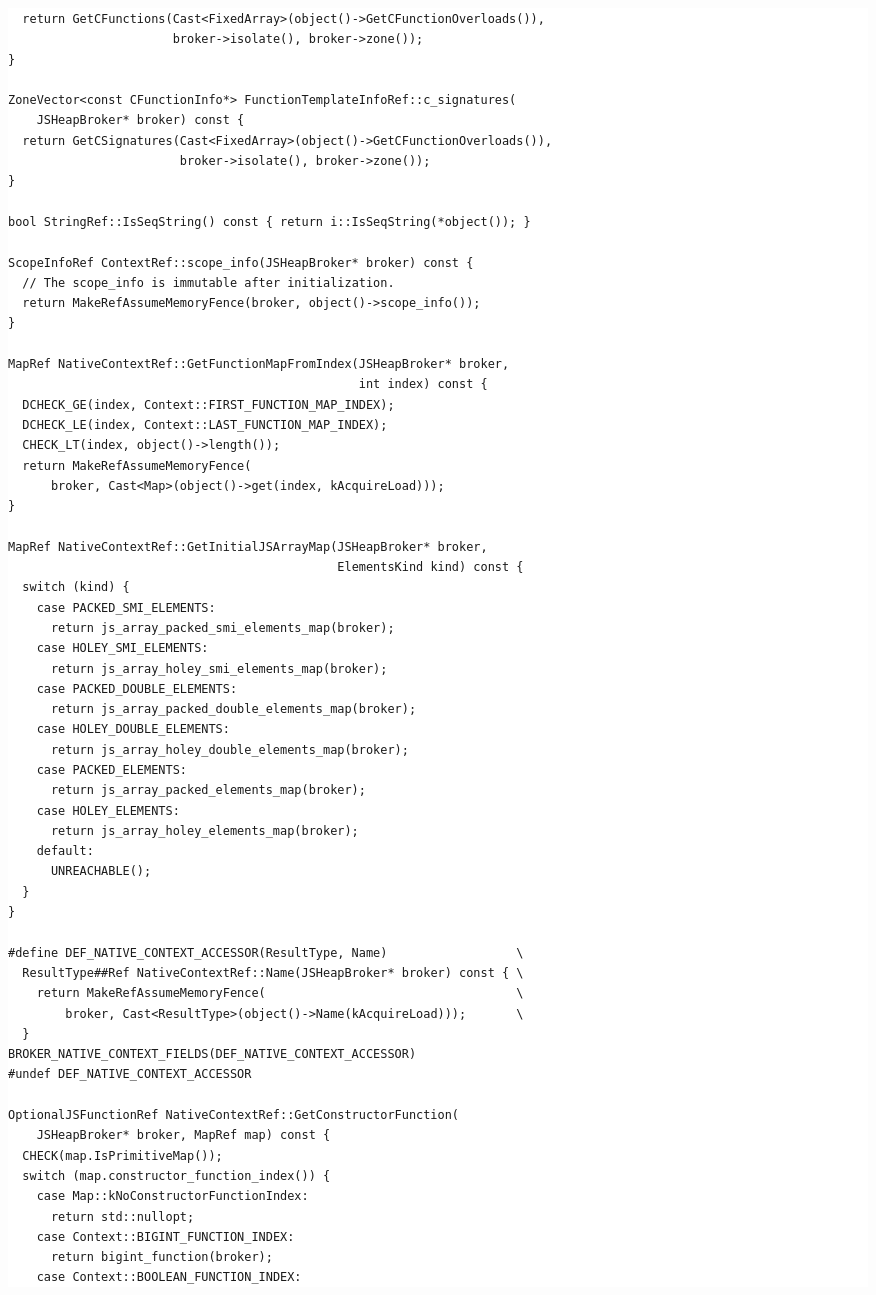 ```
  return GetCFunctions(Cast<FixedArray>(object()->GetCFunctionOverloads()),
                       broker->isolate(), broker->zone());
}

ZoneVector<const CFunctionInfo*> FunctionTemplateInfoRef::c_signatures(
    JSHeapBroker* broker) const {
  return GetCSignatures(Cast<FixedArray>(object()->GetCFunctionOverloads()),
                        broker->isolate(), broker->zone());
}

bool StringRef::IsSeqString() const { return i::IsSeqString(*object()); }

ScopeInfoRef ContextRef::scope_info(JSHeapBroker* broker) const {
  // The scope_info is immutable after initialization.
  return MakeRefAssumeMemoryFence(broker, object()->scope_info());
}

MapRef NativeContextRef::GetFunctionMapFromIndex(JSHeapBroker* broker,
                                                 int index) const {
  DCHECK_GE(index, Context::FIRST_FUNCTION_MAP_INDEX);
  DCHECK_LE(index, Context::LAST_FUNCTION_MAP_INDEX);
  CHECK_LT(index, object()->length());
  return MakeRefAssumeMemoryFence(
      broker, Cast<Map>(object()->get(index, kAcquireLoad)));
}

MapRef NativeContextRef::GetInitialJSArrayMap(JSHeapBroker* broker,
                                              ElementsKind kind) const {
  switch (kind) {
    case PACKED_SMI_ELEMENTS:
      return js_array_packed_smi_elements_map(broker);
    case HOLEY_SMI_ELEMENTS:
      return js_array_holey_smi_elements_map(broker);
    case PACKED_DOUBLE_ELEMENTS:
      return js_array_packed_double_elements_map(broker);
    case HOLEY_DOUBLE_ELEMENTS:
      return js_array_holey_double_elements_map(broker);
    case PACKED_ELEMENTS:
      return js_array_packed_elements_map(broker);
    case HOLEY_ELEMENTS:
      return js_array_holey_elements_map(broker);
    default:
      UNREACHABLE();
  }
}

#define DEF_NATIVE_CONTEXT_ACCESSOR(ResultType, Name)                  \
  ResultType##Ref NativeContextRef::Name(JSHeapBroker* broker) const { \
    return MakeRefAssumeMemoryFence(                                   \
        broker, Cast<ResultType>(object()->Name(kAcquireLoad)));       \
  }
BROKER_NATIVE_CONTEXT_FIELDS(DEF_NATIVE_CONTEXT_ACCESSOR)
#undef DEF_NATIVE_CONTEXT_ACCESSOR

OptionalJSFunctionRef NativeContextRef::GetConstructorFunction(
    JSHeapBroker* broker, MapRef map) const {
  CHECK(map.IsPrimitiveMap());
  switch (map.constructor_function_index()) {
    case Map::kNoConstructorFunctionIndex:
      return std::nullopt;
    case Context::BIGINT_FUNCTION_INDEX:
      return bigint_function(broker);
    case Context::BOOLEAN_FUNCTION_INDEX:
```